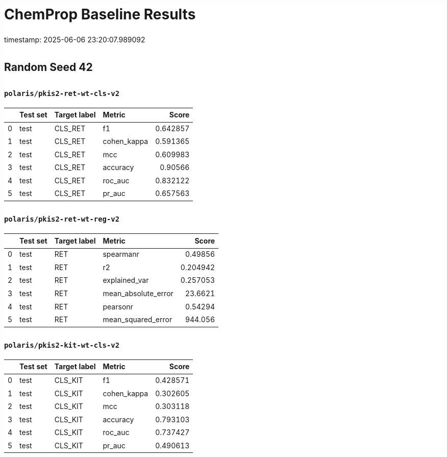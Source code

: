 # ChemProp Baseline Results
timestamp: 2025-06-06 23:20:07.989092
## Random Seed 42

### `polaris/pkis2-ret-wt-cls-v2`

|    | Test set   | Target label   | Metric      |    Score |
|---:|:-----------|:---------------|:------------|---------:|
|  0 | test       | CLS_RET        | f1          | 0.642857 |
|  1 | test       | CLS_RET        | cohen_kappa | 0.591365 |
|  2 | test       | CLS_RET        | mcc         | 0.609983 |
|  3 | test       | CLS_RET        | accuracy    | 0.90566  |
|  4 | test       | CLS_RET        | roc_auc     | 0.832122 |
|  5 | test       | CLS_RET        | pr_auc      | 0.657563 |


### `polaris/pkis2-ret-wt-reg-v2`

|    | Test set   | Target label   | Metric              |      Score |
|---:|:-----------|:---------------|:--------------------|-----------:|
|  0 | test       | RET            | spearmanr           |   0.49856  |
|  1 | test       | RET            | r2                  |   0.204942 |
|  2 | test       | RET            | explained_var       |   0.257053 |
|  3 | test       | RET            | mean_absolute_error |  23.6621   |
|  4 | test       | RET            | pearsonr            |   0.54294  |
|  5 | test       | RET            | mean_squared_error  | 944.056    |


### `polaris/pkis2-kit-wt-cls-v2`

|    | Test set   | Target label   | Metric      |    Score |
|---:|:-----------|:---------------|:------------|---------:|
|  0 | test       | CLS_KIT        | f1          | 0.428571 |
|  1 | test       | CLS_KIT        | cohen_kappa | 0.302605 |
|  2 | test       | CLS_KIT        | mcc         | 0.303118 |
|  3 | test       | CLS_KIT        | accuracy    | 0.793103 |
|  4 | test       | CLS_KIT        | roc_auc     | 0.737427 |
|  5 | test       | CLS_KIT        | pr_auc      | 0.490613 |
